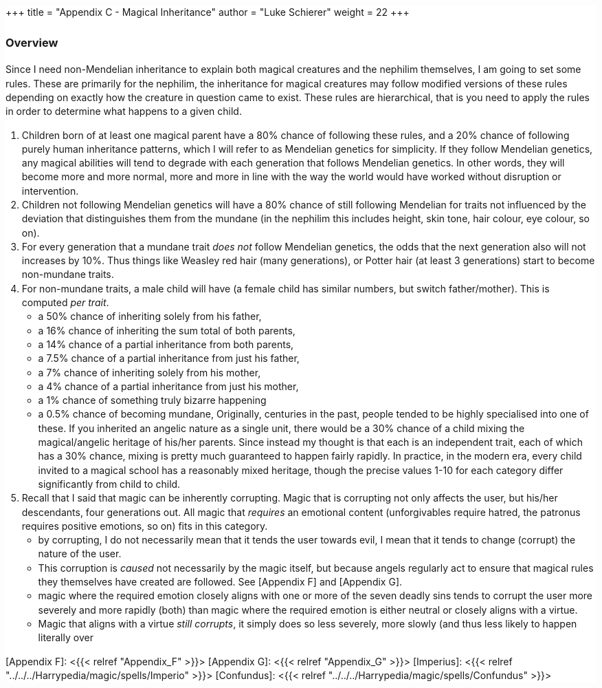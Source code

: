 +++
title = "Appendix C - Magical Inheritance"
author = "Luke Schierer"
weight = 22
+++

### Overview

Since I need non-Mendelian inheritance to explain both magical creatures and the
nephilim themselves, I am going to set some rules.  These are primarily for the
nephilim, the inheritance for magical creatures may follow modified versions of
these rules depending on exactly how the creature in question came to exist.
These rules are hierarchical, that is you need to apply the rules in order to
determine what happens to a given child.

1. Children born of at least one magical parent have a 80% chance of following
   these rules, and a 20% chance of following purely human inheritance patterns,
   which I will refer to as Mendelian genetics for simplicity.  If they follow
   Mendelian genetics, any magical abilities will tend to degrade with each
   generation that follows Mendelian genetics. In other words, they will become
   more and more normal, more and more in line with the way the world would have
   worked without disruption or intervention.
1. Children not following Mendelian genetics will have a 80% chance of still
   following Mendelian for traits not influenced by the deviation that
   distinguishes them from the mundane (in the nephilim this includes height,
   skin tone, hair colour, eye colour, so on).
1. For every generation that a mundane trait *does not* follow Mendelian
   genetics, the odds that the next generation also will not increases by 10%.
   Thus things like Weasley red hair (many generations), or Potter hair (at
   least 3 generations) start to become non-mundane traits.
1. For non-mundane traits, a male child will have (a female child has similar
   numbers, but switch father/mother). This is computed *per trait*.
    * a 50% chance of inheriting solely from his father,
    * a 16% chance of inheriting the sum total of both parents,
    * a 14% chance of a partial inheritance from both parents,
    * a 7.5% chance of a partial inheritance from just his father,
    * a 7% chance of inheriting solely from his mother,
    * a 4% chance of a partial inheritance from just his mother,
    * a 1% chance of something truly bizarre happening
    * a 0.5% chance of becoming mundane,
   Originally, centuries in the past, people tended to be highly specialised
   into one of these.  If you inherited an angelic nature as a single unit,
   there would be a 30% chance of a child mixing the magical/angelic heritage of
   his/her parents.  Since instead my thought is that each is an independent
   trait, each of which has a 30% chance, mixing is pretty much guaranteed to
   happen fairly rapidly.  In practice, in the modern era, every child invited
   to a magical school has a reasonably mixed heritage, though the precise
   values 1-10 for each category differ significantly from child to child.
1. Recall that I said that magic can be inherently corrupting.  Magic that is
   corrupting not only affects the user, but his/her descendants, four
   generations out.  All magic that *requires* an emotional content
   (unforgivables require hatred, the patronus requires positive emotions, so
   on) fits in this category.
   - by corrupting, I do not necessarily mean that it tends the user towards
     evil, I mean that it tends to change (corrupt) the nature of the user.
   - This corruption is *caused* not necessarily by the magic itself, but 
     because angels regularly act to ensure that magical rules they themselves 
     have created are followed. See [Appendix F] and [Appendix G]. 
   - magic where the required emotion closely aligns with one or more of the
     seven deadly sins tends to corrupt the user more severely and more rapidly
     (both) than magic where the required emotion is either neutral or closely
     aligns with a virtue.
   - Magic that aligns with a virtue *still corrupts*, it simply does so less
     severely, more slowly (and thus less likely to happen literally over

[Appendix F]: <{{< relref "Appendix_F" >}}>
[Appendix G]: <{{< relref "Appendix_G" >}}>
[Imperius]: <{{< relref "../../../Harrypedia/magic/spells/Imperio" >}}>
[Confundus]: <{{< relref "../../../Harrypedia/magic/spells/Confundus" >}}>
[^210916-1]: Like in _[Maskirovat][knffnm]_.
[Flood]: <{{< relref "../backstory/The_Flood" >}}>
[goblin wars]: <{{< relref "../backstory/The_Dwarfs" >}}>
[Giants]: <{{< ref "../backstory/Giants" >}}>
[Molly]: <{{< relref "Molly" >}}>
[Hermione]: <{{< relref "Hermione_Jean" >}}>
[^210916-2]: This idea resembles that from Jeconais'
[knffnm]: <kokopelli.nsns.fanficauthors.net/Maskirovat/Maskirovat/>
[^210518-1]: Mrs. J. K. Rowling. _Harry Potter and the Chamber of Secrets_
[^210518-2]: Mrs. J. K. Rowling. _Hogwarts: An Incomplete and Unreliable
[^210126-4]: Yanna N.
[^210916-5]: Mrs. J. K. Rowling
[^210916-4]: Mrs. J. K. Rowling
[^210916-3]: This is an exaggerated version of Mrs. J. K. Rowling's